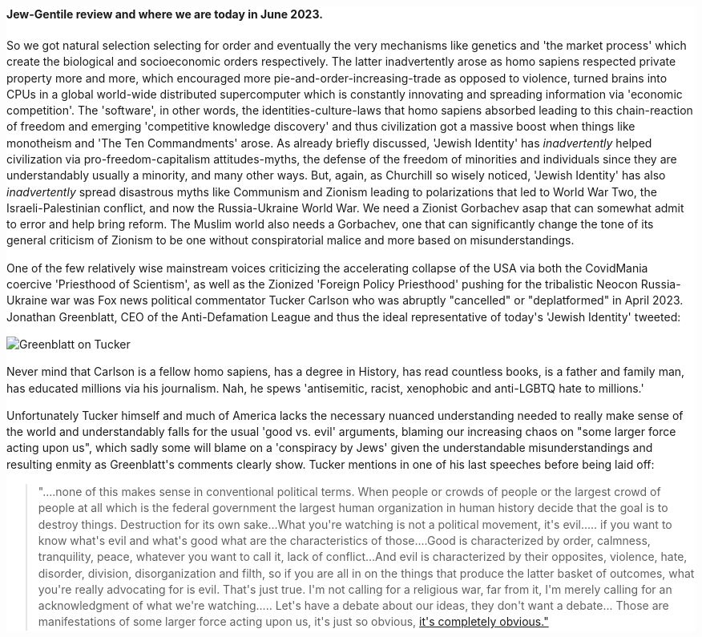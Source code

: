 #### Jew-Gentile review and where we are today in June 2023.

So we got natural selection selecting for order and eventually the very mechanisms like genetics and 'the market process' which create the biological and socioeconomic orders respectively. The latter inadvertently arose as homo sapiens respected private property more and more, which encouraged more pie-and-order-increasing-trade as opposed to violence, turned brains into CPUs in a global world-wide distributed supercomputer which is constantly innovating and spreading information via 'economic competition'. The 'software', in other words, the identities-culture-laws that homo sapiens absorbed leading to this chain-reaction of freedom and emerging 'competitive knowledge discovery' and thus civilization got a massive boost when things like monotheism and 'The Ten Commandments' arose. As already briefly discussed, 'Jewish Identity' has *inadvertently* helped civilization via pro-freedom-capitalism attitudes-myths, the defense of the freedom of minorities and individuals since they are understandably usually a minority, and many other ways. But, again, as Churchill so wisely noticed, 'Jewish Identity' has also *inadvertently* spread disastrous myths like Communism and Zionism leading to polarizations that led to World War Two, the Israeli-Palestinian conflict, and now the Russia-Ukraine World War. We need a Zionist Gorbachev asap that can somewhat admit to error and help bring reform. The Muslim world also needs a Gorbachev, one that can significantly change the tone of its general criticism of Zionism to be one without conspiratorial malice and more based on misunderstandings. 

One of the few relatively wise mainstream voices criticizing  the accelerating collapse of the USA via both the CovidMania coercive 'Priesthood of Scientism', as well as the Zionized 'Foreign Policy Priesthood' pushing for the tribalistic Neocon Russia-Ukraine war was Fox news political commentator Tucker Carlson who was abruptly "cancelled" or "deplatformed" in April 2023. Jonathan Greenblatt, CEO of the Anti-Defamation League and thus the ideal representative of today's 'Jewish Identity' tweeted:

<img src="../../images/greenblatt-tucker.jpg" alt="Greenblatt on Tucker"
	title="Greenblatt on Tucker" width="550" height="200" />

Never mind that Carlson is a fellow homo sapiens, has a degree in History, has read countless books, is a father and family man, has educated millions via his journalism. Nah, he spews 'antisemitic, racist, xenophobic and anti-LGBTQ hate to millions.'

Unfortunately Tucker himself and much of America lacks the necessary nuanced understanding needed to really make sense of the world and understandably falls for the usual 'good vs. evil' arguments, blaming our increasing chaos on "some larger force acting upon us", which sadly some will blame on a 'conspiracy by Jews' given the understandable misunderstandings and resulting enmity as Greenblatt's comments clearly show. Tucker mentions in one of his last speeches before being laid off:

>"....none of this makes sense in conventional political terms. When people or crowds of people or the largest crowd of people at all which is the federal government the largest human organization in human history decide that the goal is to destroy things. Destruction for its own sake...What you're watching is not a political movement, it's evil..... if you want to know what's evil and what's good what are the characteristics of those....Good is characterized by order, calmness, tranquility, peace, whatever you want to call it, lack of conflict...And evil is characterized by their opposites, violence, hate, disorder, division, disorganization and filth, so if you are all in on the things that produce the latter basket of outcomes, what you're really advocating for is evil. That's just true. I'm not calling for a religious war, far from it, I'm merely calling for an acknowledgment of what we're watching..... Let's have a debate about our ideas, they don't want a debate... Those are manifestations of some larger force acting upon us, it's just so obvious, [it's completely obvious."](https://www.youtube.com/watch?v=N32UPXGChgo)

